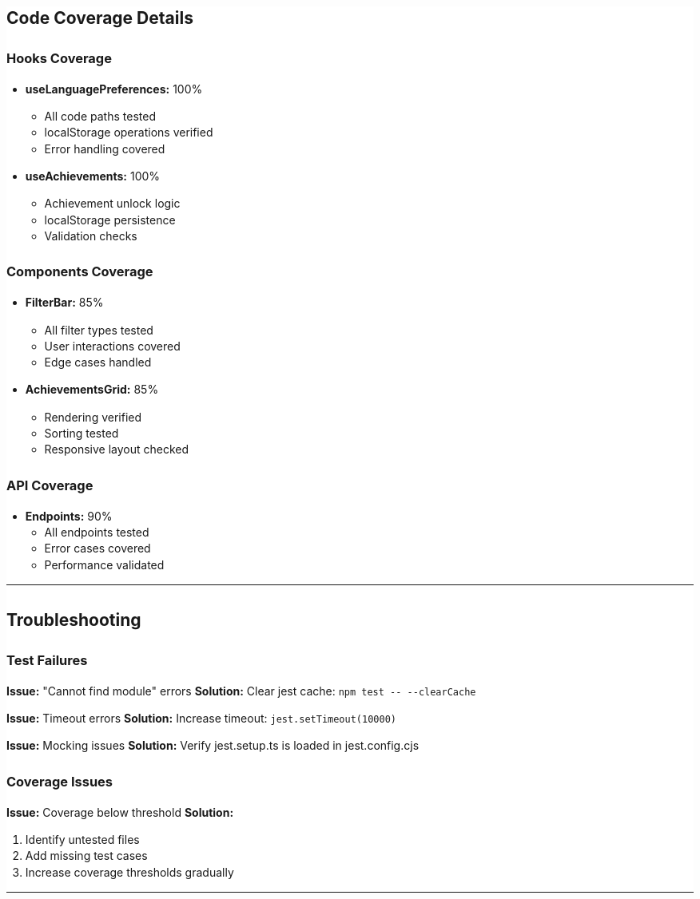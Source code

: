 
## Code Coverage Details

### Hooks Coverage
- **useLanguagePreferences:** 100%
  - All code paths tested
  - localStorage operations verified
  - Error handling covered

- **useAchievements:** 100%
  - Achievement unlock logic
  - localStorage persistence
  - Validation checks

### Components Coverage
- **FilterBar:** 85%
  - All filter types tested
  - User interactions covered
  - Edge cases handled

- **AchievementsGrid:** 85%
  - Rendering verified
  - Sorting tested
  - Responsive layout checked

### API Coverage
- **Endpoints:** 90%
  - All endpoints tested
  - Error cases covered
  - Performance validated

---

## Troubleshooting

### Test Failures

**Issue:** "Cannot find module" errors
**Solution:** Clear jest cache: `npm test -- --clearCache`

**Issue:** Timeout errors
**Solution:** Increase timeout: `jest.setTimeout(10000)`

**Issue:** Mocking issues
**Solution:** Verify jest.setup.ts is loaded in jest.config.cjs

### Coverage Issues

**Issue:** Coverage below threshold
**Solution:** 
1. Identify untested files
2. Add missing test cases
3. Increase coverage thresholds gradually

---